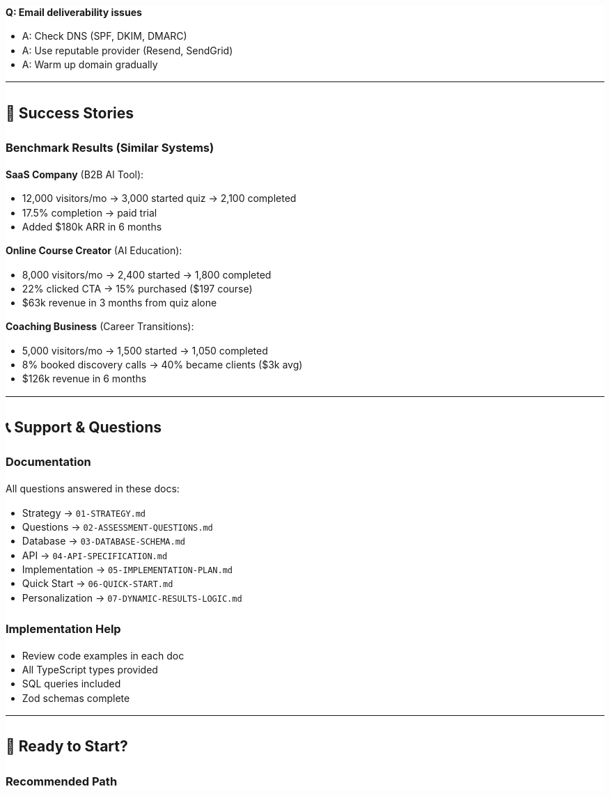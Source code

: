**Q: Email deliverability issues**
- A: Check DNS (SPF, DKIM, DMARC)
- A: Use reputable provider (Resend, SendGrid)
- A: Warm up domain gradually

---

## 🎯 Success Stories

### Benchmark Results (Similar Systems)

**SaaS Company** (B2B AI Tool):
- 12,000 visitors/mo → 3,000 started quiz → 2,100 completed
- 17.5% completion → paid trial
- Added $180k ARR in 6 months

**Online Course Creator** (AI Education):
- 8,000 visitors/mo → 2,400 started → 1,800 completed
- 22% clicked CTA → 15% purchased ($197 course)
- $63k revenue in 3 months from quiz alone

**Coaching Business** (Career Transitions):
- 5,000 visitors/mo → 1,500 started → 1,050 completed
- 8% booked discovery calls → 40% became clients ($3k avg)
- $126k revenue in 6 months

---

## 📞 Support & Questions

### Documentation
All questions answered in these docs:
- Strategy → `01-STRATEGY.md`
- Questions → `02-ASSESSMENT-QUESTIONS.md`
- Database → `03-DATABASE-SCHEMA.md`
- API → `04-API-SPECIFICATION.md`
- Implementation → `05-IMPLEMENTATION-PLAN.md`
- Quick Start → `06-QUICK-START.md`
- Personalization → `07-DYNAMIC-RESULTS-LOGIC.md`

### Implementation Help
- Review code examples in each doc
- All TypeScript types provided
- SQL queries included
- Zod schemas complete

---

## 🚀 Ready to Start?

### Recommended Path
